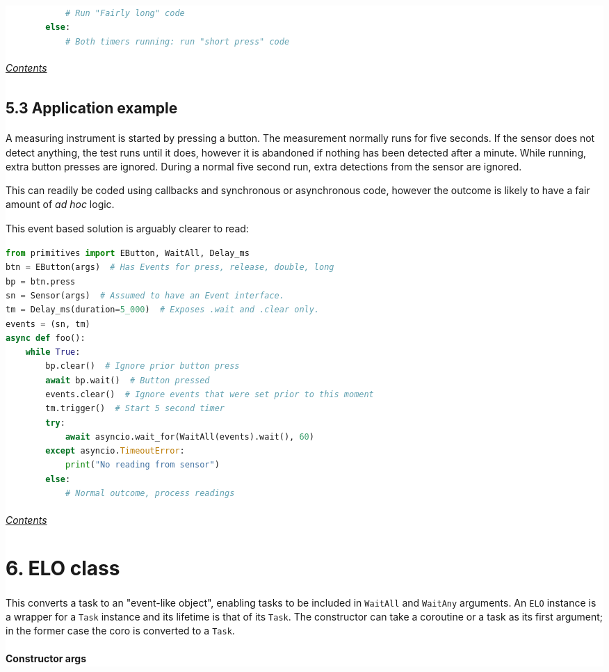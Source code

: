 ```python
            # Run "Fairly long" code
        else:
            # Both timers running: run "short press" code
```

###### [Contents](./EVENTS.md#0-contents)

## 5.3 Application example

A measuring instrument is started by pressing a button. The measurement
normally runs for five seconds. If the sensor does not detect anything, the
test runs until it does, however it is abandoned if nothing has been detected
after a minute. While running, extra button presses are ignored. During a
normal five second run, extra detections from the sensor are ignored.

This can readily be coded using callbacks and synchronous or asynchronous code,
however the outcome is likely to have a fair amount of _ad hoc_ logic.

This event based solution is arguably clearer to read:
```python
from primitives import EButton, WaitAll, Delay_ms
btn = EButton(args)  # Has Events for press, release, double, long
bp = btn.press
sn = Sensor(args)  # Assumed to have an Event interface.
tm = Delay_ms(duration=5_000)  # Exposes .wait and .clear only.
events = (sn, tm)
async def foo():
    while True:
        bp.clear()  # Ignore prior button press
        await bp.wait()  # Button pressed
        events.clear()  # Ignore events that were set prior to this moment
        tm.trigger()  # Start 5 second timer
        try:
            await asyncio.wait_for(WaitAll(events).wait(), 60)
        except asyncio.TimeoutError:
            print("No reading from sensor")
        else:
            # Normal outcome, process readings
```
###### [Contents](./EVENTS.md#0-contents)

# 6. ELO class

This converts a task to an "event-like object", enabling tasks to be included in
`WaitAll` and `WaitAny` arguments. An `ELO` instance is a wrapper for a `Task`
instance and its lifetime is that of its `Task`. The constructor can take a
coroutine or a task as its first argument; in the former case the coro is
converted to a `Task`.

#### Constructor args
